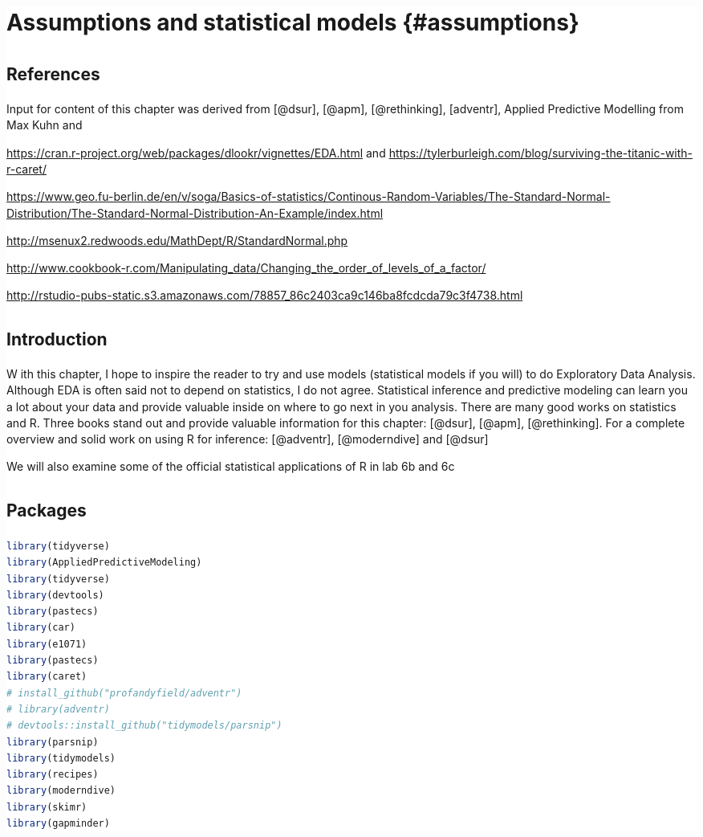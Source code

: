 # Assumptions and statistical models {#assumptions}

## References
Input for content of this chapter was derived from [@dsur], [@apm], [@rethinking], [adventr], Applied Predictive Modelling from Max Kuhn and 

https://cran.r-project.org/web/packages/dlookr/vignettes/EDA.html and https://tylerburleigh.com/blog/surviving-the-titanic-with-r-caret/

https://www.geo.fu-berlin.de/en/v/soga/Basics-of-statistics/Continous-Random-Variables/The-Standard-Normal-Distribution/The-Standard-Normal-Distribution-An-Example/index.html

http://msenux2.redwoods.edu/MathDept/R/StandardNormal.php

http://www.cookbook-r.com/Manipulating_data/Changing_the_order_of_levels_of_a_factor/

http://rstudio-pubs-static.s3.amazonaws.com/78857_86c2403ca9c146ba8fcdcda79c3f4738.html

## Introduction
W ith this chapter, I hope to inspire the reader to try and use models (statistical models if you will) to do Exploratory Data Analysis. Although EDA is often said not to depend on statistics, I do not agree. Statistical inference and predictive modeling can learn you a lot about your data and provide valuable inside on where to go next in you analysis. 
There are many good works on statistics and R. Three books stand out and provide valuable information for this chapter:
[@dsur], [@apm], [@rethinking]. For a complete overview and solid work on using R for inference: [@adventr], [@moderndive] and [@dsur]

We will also examine some of the official statistical applications of R in lab 6b and 6c

## Packages

```r
library(tidyverse)
library(AppliedPredictiveModeling)
library(tidyverse)
library(devtools)
library(pastecs)
library(car)
library(e1071)
library(pastecs)
library(caret)
# install_github("profandyfield/adventr")
# library(adventr)
# devtools::install_github("tidymodels/parsnip")
library(parsnip)
library(tidymodels)
library(recipes)
library(moderndive)
library(skimr)
library(gapminder)
```
